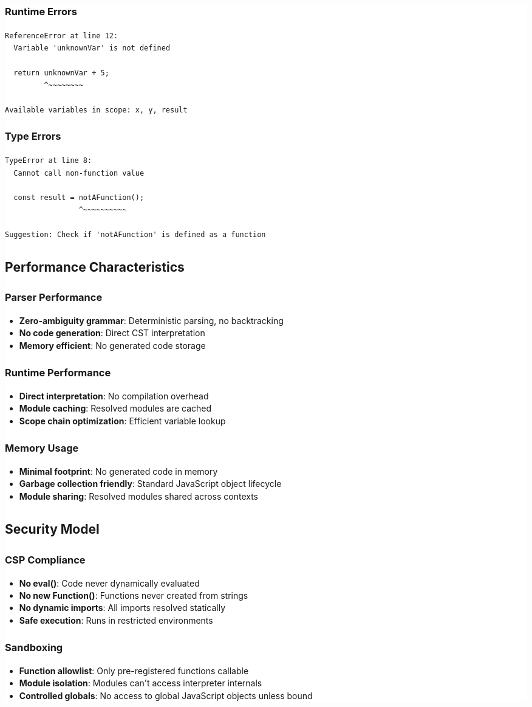 ### Runtime Errors
```
ReferenceError at line 12:
  Variable 'unknownVar' is not defined
  
  return unknownVar + 5;
         ^~~~~~~~~
  
Available variables in scope: x, y, result
```

### Type Errors
```
TypeError at line 8:
  Cannot call non-function value
  
  const result = notAFunction();
                 ^~~~~~~~~~~
  
Suggestion: Check if 'notAFunction' is defined as a function
```

## Performance Characteristics

### Parser Performance
- **Zero-ambiguity grammar**: Deterministic parsing, no backtracking
- **No code generation**: Direct CST interpretation
- **Memory efficient**: No generated code storage

### Runtime Performance
- **Direct interpretation**: No compilation overhead
- **Module caching**: Resolved modules are cached
- **Scope chain optimization**: Efficient variable lookup

### Memory Usage
- **Minimal footprint**: No generated code in memory
- **Garbage collection friendly**: Standard JavaScript object lifecycle
- **Module sharing**: Resolved modules shared across contexts

## Security Model

### CSP Compliance
- **No eval()**: Code never dynamically evaluated
- **No new Function()**: Functions never created from strings
- **No dynamic imports**: All imports resolved statically
- **Safe execution**: Runs in restricted environments

### Sandboxing
- **Function allowlist**: Only pre-registered functions callable
- **Module isolation**: Modules can't access interpreter internals
- **Controlled globals**: No access to global JavaScript objects unless bound
